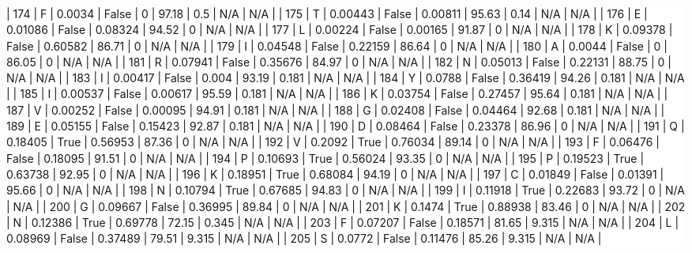 |   174 | F    |         0.0034  | False     |                          0       |                 97.18 |         0.5   | N/A            | N/A                                          |
|   175 | T    |         0.00443 | False     |                          0.00811 |                 95.63 |         0.14  | N/A            | N/A                                          |
|   176 | E    |         0.01086 | False     |                          0.08324 |                 94.52 |         0     | N/A            | N/A                                          |
|   177 | L    |         0.00224 | False     |                          0.00165 |                 91.87 |         0     | N/A            | N/A                                          |
|   178 | K    |         0.09378 | False     |                          0.60582 |                 86.71 |         0     | N/A            | N/A                                          |
|   179 | I    |         0.04548 | False     |                          0.22159 |                 86.64 |         0     | N/A            | N/A                                          |
|   180 | A    |         0.0044  | False     |                          0       |                 86.05 |         0     | N/A            | N/A                                          |
|   181 | R    |         0.07941 | False     |                          0.35676 |                 84.97 |         0     | N/A            | N/A                                          |
|   182 | N    |         0.05013 | False     |                          0.22131 |                 88.75 |         0     | N/A            | N/A                                          |
|   183 | I    |         0.00417 | False     |                          0.004   |                 93.19 |         0.181 | N/A            | N/A                                          |
|   184 | Y    |         0.0788  | False     |                          0.36419 |                 94.26 |         0.181 | N/A            | N/A                                          |
|   185 | I    |         0.00537 | False     |                          0.00617 |                 95.59 |         0.181 | N/A            | N/A                                          |
|   186 | K    |         0.03754 | False     |                          0.27457 |                 95.64 |         0.181 | N/A            | N/A                                          |
|   187 | V    |         0.00252 | False     |                          0.00095 |                 94.91 |         0.181 | N/A            | N/A                                          |
|   188 | G    |         0.02408 | False     |                          0.04464 |                 92.68 |         0.181 | N/A            | N/A                                          |
|   189 | E    |         0.05155 | False     |                          0.15423 |                 92.87 |         0.181 | N/A            | N/A                                          |
|   190 | D    |         0.08464 | False     |                          0.23378 |                 86.96 |         0     | N/A            | N/A                                          |
|   191 | Q    |         0.18405 | True      |                          0.56953 |                 87.36 |         0     | N/A            | N/A                                          |
|   192 | V    |         0.2092  | True      |                          0.76034 |                 89.14 |         0     | N/A            | N/A                                          |
|   193 | F    |         0.06476 | False     |                          0.18095 |                 91.51 |         0     | N/A            | N/A                                          |
|   194 | P    |         0.10693 | True      |                          0.56024 |                 93.35 |         0     | N/A            | N/A                                          |
|   195 | P    |         0.19523 | True      |                          0.63738 |                 92.95 |         0     | N/A            | N/A                                          |
|   196 | K    |         0.18951 | True      |                          0.68084 |                 94.19 |         0     | N/A            | N/A                                          |
|   197 | C    |         0.01849 | False     |                          0.01391 |                 95.66 |         0     | N/A            | N/A                                          |
|   198 | N    |         0.10794 | True      |                          0.67685 |                 94.83 |         0     | N/A            | N/A                                          |
|   199 | I    |         0.11918 | True      |                          0.22683 |                 93.72 |         0     | N/A            | N/A                                          |
|   200 | G    |         0.09667 | False     |                          0.36995 |                 89.84 |         0     | N/A            | N/A                                          |
|   201 | K    |         0.1474  | True      |                          0.88938 |                 83.46 |         0     | N/A            | N/A                                          |
|   202 | N    |         0.12386 | True      |                          0.69778 |                 72.15 |         0.345 | N/A            | N/A                                          |
|   203 | F    |         0.07207 | False     |                          0.18571 |                 81.65 |         9.315 | N/A            | N/A                                          |
|   204 | L    |         0.08969 | False     |                          0.37489 |                 79.51 |         9.315 | N/A            | N/A                                          |
|   205 | S    |         0.0772  | False     |                          0.11476 |                 85.26 |         9.315 | N/A            | N/A                                          |
